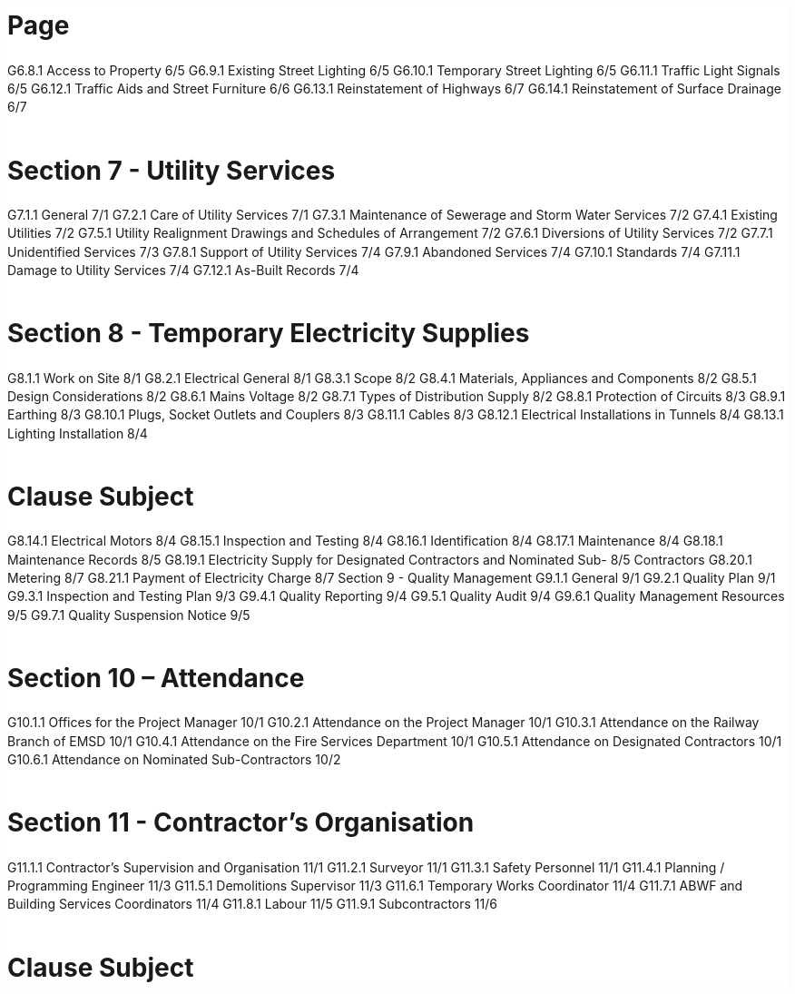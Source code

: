# Page  

G6.8.1  Access to Property  6/5  G6.9.1  Existing Street Lighting  6/5  G6.10.1  Temporary Street Lighting  6/5  G6.11.1  Traffic Light Signals  6/5  G6.12.1  Traffic Aids and Street Furniture  6/6  G6.13.1  Reinstatement of Highways  6/7  G6.14.1  Reinstatement of Surface Drainage  6/7  

# Section 7 - Utility Services  

G7.1.1  General   7/1  G7.2.1  Care of Utility Services  7/1  G7.3.1  Maintenance of Sewerage and Storm Water Services  7/2  G7.4.1  Existing Utilities  7/2  G7.5.1  Utility Realignment Drawings and Schedules of Arrangement  7/2  G7.6.1  Diversions of Utility Services  7/2  G7.7.1  Unidentified Services  7/3  G7.8.1  Support of Utility Services  7/4  G7.9.1  Abandoned Services  7/4  G7.10.1  Standards  7/4  G7.11.1  Damage to Utility Services  7/4  G7.12.1  As-Built Records  7/4  

# Section 8 - Temporary Electricity Supplies  

G8.1.1  Work on Site  8/1  G8.2.1  Electrical General  8/1  G8.3.1  Scope  8/2  G8.4.1  Materials, Appliances and Components  8/2  G8.5.1  Design Considerations  8/2  G8.6.1  Mains Voltage  8/2  G8.7.1  Types of Distribution Supply  8/2  G8.8.1  Protection of Circuits  8/3  G8.9.1  Earthing  8/3  G8.10.1  Plugs, Socket Outlets and Couplers  8/3  G8.11.1  Cables  8/3  G8.12.1  Electrical Installations in Tunnels  8/4  G8.13.1  Lighting Installation  8/4  

# Clause  Subject  

G8.14.1  Electrical Motors  8/4  G8.15.1  Inspection and Testing  8/4  G8.16.1  Identification  8/4  G8.17.1  Maintenance  8/4  G8.18.1  Maintenance Records  8/5  G8.19.1  Electricity Supply for Designated Contractors and Nominated Sub- 8/5  Contractors  G8.20.1  Metering  8/7  G8.21.1  Payment of Electricity Charge  8/7    Section 9 - Quality Management    G9.1.1  General  9/1  G9.2.1  Quality Plan  9/1  G9.3.1  Inspection and Testing Plan  9/3  G9.4.1  Quality Reporting  9/4  G9.5.1  Quality Audit  9/4  G9.6.1  Quality Management Resources  9/5  G9.7.1  Quality Suspension Notice  9/5  

# Section 10 – Attendance  

G10.1.1  Offices for the  Project Manager   10/1  G10.2.1  Attendance on the  Project Manager   10/1  G10.3.1  Attendance on the Railway Branch of EMSD  10/1  G10.4.1  Attendance on the Fire Services Department  10/1  G10.5.1  Attendance on Designated Contractors  10/1  G10.6.1  Attendance on Nominated Sub-Contractors  10/2  

# Section 11 -  Contractor’s  Organisation  

G11.1.1  Contractor’s  Supervision and Organisation  11/1  G11.2.1  Surveyor  11/1  G11.3.1  Safety Personnel  11/1  G11.4.1  Planning / Programming Engineer  11/3  G11.5.1  Demolitions Supervisor  11/3  G11.6.1  Temporary Works Coordinator  11/4  G11.7.1  ABWF and Building Services Coordinators  11/4  G11.8.1  Labour  11/5  G11.9.1  Subcontractors  11/6  

# Clause  Subject  
